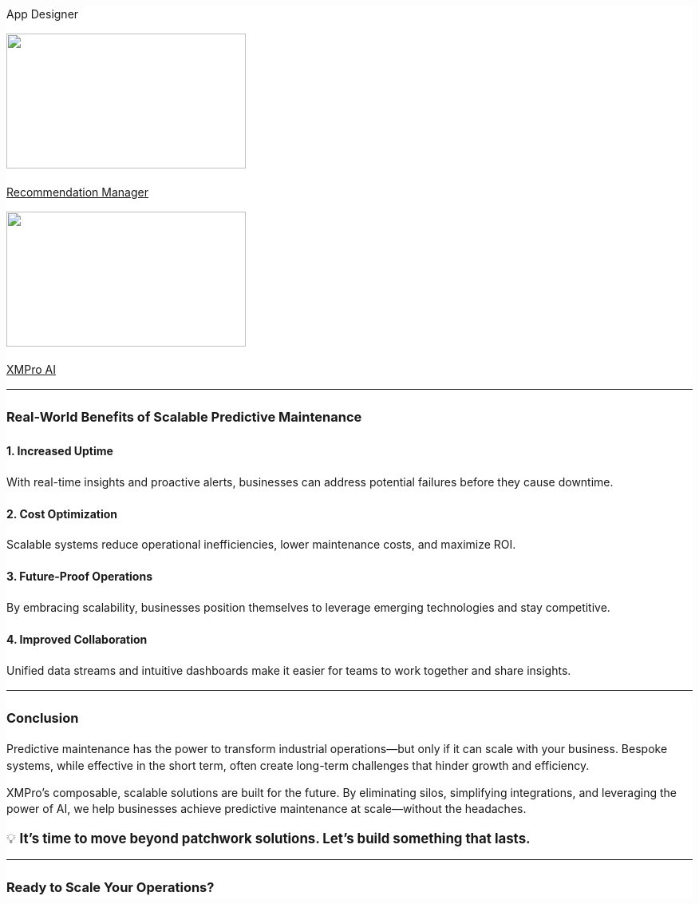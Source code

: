 </div>
</div>
<div class="box-text text-center">
<p>App Designer</p>
</div>
</div>
</a> </div>
</div><div class="gallery-col col">
<div class="col-inner">
<a class="" href="https://xmpro.com/wp-content/uploads/2024/09/RM_Recommendation_Tile.jpg" title="Recommendation Manager"> <div class="box has-hover gallery-box box-overlay dark box-text-middle">
<div class="box-image" style="border-radius:3%;">
<img height="169" src="https://xmpro.com/wp-content/uploads/2024/09/RM_Recommendation_Tile-300x169.jpg" width="300"/>
 <div class="overlay fill" style="background-color: rgba(0, 0, 0, 0.564)">
</div>
</div>
<div class="box-text text-center">
<p>Recommendation Manager</p>
</div>
</div>
</a> </div>
</div><div class="gallery-col col">
<div class="col-inner">
<a class="" href="https://xmpro.com/wp-content/uploads/2023/07/V2_XMPro-AI-Home-Page-Tile-1024x576.jpg" title="XMPro AI "> <div class="box has-hover gallery-box box-overlay dark box-text-middle">
<div class="box-image" style="border-radius:3%;">
<img height="169" src="https://xmpro.com/wp-content/uploads/2023/07/V2_XMPro-AI-Home-Page-Tile-300x169.jpg" width="300"/>
 <div class="overlay fill" style="background-color: rgba(0, 0, 0, 0.564)">
</div>
</div>
<div class="box-text text-center">
<p>XMPro AI </p>
</div>
</div>
</a> </div>
</div></div>
<hr/>
<h3><strong>Real-World Benefits of Scalable Predictive Maintenance</strong></h3>
<h4><strong>1. Increased Uptime</strong></h4>
<p>With real-time insights and proactive alerts, businesses can address potential failures before they cause downtime.</p>
<h4><strong>2. Cost Optimization</strong></h4>
<p>Scalable systems reduce operational inefficiencies, lower maintenance costs, and maximize ROI.</p>
<h4><strong>3. Future-Proof Operations</strong></h4>
<p>By embracing scalability, businesses position themselves to leverage emerging technologies and stay competitive.</p>
<h4><strong>4. Improved Collaboration</strong></h4>
<p>Unified data streams and intuitive dashboards make it easier for teams to work together and share insights.</p>
<hr/>
<h3><strong>Conclusion</strong></h3>
<p>Predictive maintenance has the power to transform industrial operations—but only if it can scale with your business. Bespoke systems, while effective in the short term, often create long-term challenges that hinder growth and efficiency.</p>
<p>XMPro’s composable, scalable solutions are built for the future. By eliminating silos, simplifying integrations, and leveraging the power of AI, we help businesses achieve predictive maintenance at scale—without the headaches.</p>
<p><span style="font-size: 120%;">💡 <strong>It’s time to move beyond patchwork solutions. Let’s build something that lasts.</strong></span></p>
<hr/>
<h3><strong>Ready to Scale Your Operations?</strong></h3>